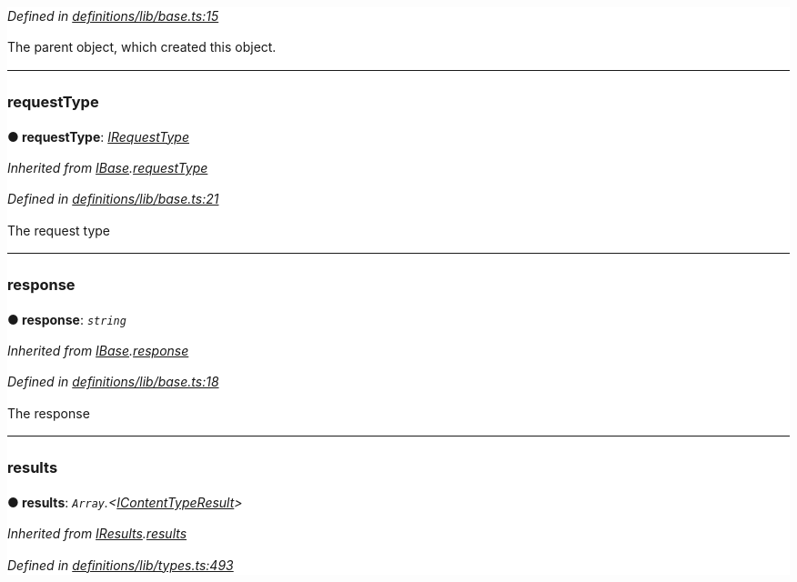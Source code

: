 *Defined in [definitions/lib/base.ts:15](https://github.com/gunjandatta/sprest/blob/3de79f1/src/definitions/lib/base.ts#L15)*



The parent object, which created this object.




___

<a id="requesttype"></a>

###  requestType

**●  requestType**:  *[IRequestType](../modules/_definitions_lib_requesttype_.md#irequesttype)* 

*Inherited from [IBase](_definitions_lib_base_.ibase.md).[requestType](_definitions_lib_base_.ibase.md#requesttype)*

*Defined in [definitions/lib/base.ts:21](https://github.com/gunjandatta/sprest/blob/3de79f1/src/definitions/lib/base.ts#L21)*



The request type




___

<a id="response"></a>

###  response

**●  response**:  *`string`* 

*Inherited from [IBase](_definitions_lib_base_.ibase.md).[response](_definitions_lib_base_.ibase.md#response)*

*Defined in [definitions/lib/base.ts:18](https://github.com/gunjandatta/sprest/blob/3de79f1/src/definitions/lib/base.ts#L18)*



The response




___

<a id="results"></a>

###  results

**●  results**:  *`Array`.<[IContentTypeResult](_definitions_contenttype_contenttype_.icontenttyperesult.md)>* 

*Inherited from [IResults](_definitions_lib_types_.iresults.md).[results](_definitions_lib_types_.iresults.md#results)*

*Defined in [definitions/lib/types.ts:493](https://github.com/gunjandatta/sprest/blob/3de79f1/src/definitions/lib/types.ts#L493)*
